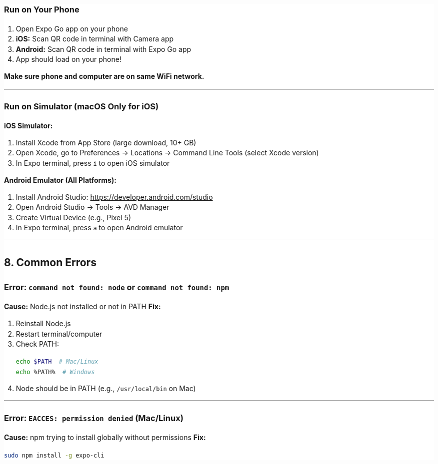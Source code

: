 
### Run on Your Phone

1. Open Expo Go app on your phone
2. **iOS:** Scan QR code in terminal with Camera app
3. **Android:** Scan QR code in terminal with Expo Go app
4. App should load on your phone!

**Make sure phone and computer are on same WiFi network.**

---

### Run on Simulator (macOS Only for iOS)

**iOS Simulator:**

1. Install Xcode from App Store (large download, 10+ GB)
2. Open Xcode, go to Preferences → Locations → Command Line Tools (select Xcode version)
3. In Expo terminal, press `i` to open iOS simulator

**Android Emulator (All Platforms):**

1. Install Android Studio: https://developer.android.com/studio
2. Open Android Studio → Tools → AVD Manager
3. Create Virtual Device (e.g., Pixel 5)
4. In Expo terminal, press `a` to open Android emulator

---

## 8. Common Errors

### Error: `command not found: node` or `command not found: npm`

**Cause:** Node.js not installed or not in PATH
**Fix:**
1. Reinstall Node.js
2. Restart terminal/computer
3. Check PATH:
   ```bash
   echo $PATH  # Mac/Linux
   echo %PATH%  # Windows
   ```
4. Node should be in PATH (e.g., `/usr/local/bin` on Mac)

---

### Error: `EACCES: permission denied` (Mac/Linux)

**Cause:** npm trying to install globally without permissions
**Fix:**
```bash
sudo npm install -g expo-cli
```
